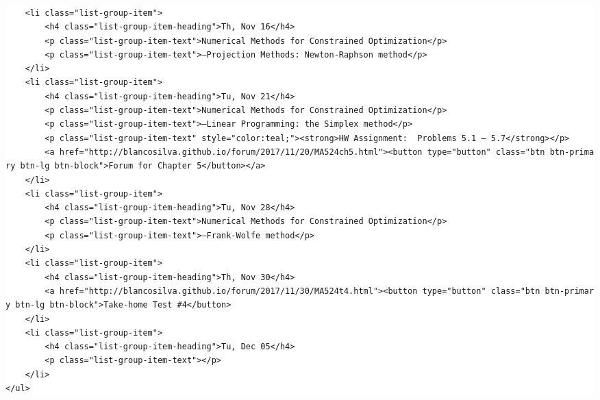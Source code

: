 		<li class="list-group-item">
			<h4 class="list-group-item-heading">Th, Nov 16</h4>
			<p class="list-group-item-text">Numerical Methods for Constrained Optimization</p>
			<p class="list-group-item-text">—Projection Methods: Newton-Raphson method</p>
		</li>
		<li class="list-group-item">
			<h4 class="list-group-item-heading">Tu, Nov 21</h4>
			<p class="list-group-item-text">Numerical Methods for Constrained Optimization</p>
			<p class="list-group-item-text">—Linear Programming: the Simplex method</p>
			<p class="list-group-item-text" style="color:teal;"><strong>HW Assignment:  Problems 5.1 — 5.7</strong></p>
			<a href="http://blancosilva.github.io/forum/2017/11/20/MA524ch5.html"><button type="button" class="btn btn-primary btn-lg btn-block">Forum for Chapter 5</button></a>
		</li>
		<li class="list-group-item">
			<h4 class="list-group-item-heading">Tu, Nov 28</h4>
			<p class="list-group-item-text">Numerical Methods for Constrained Optimization</p>
			<p class="list-group-item-text">—Frank-Wolfe method</p>
		</li>
		<li class="list-group-item">
			<h4 class="list-group-item-heading">Th, Nov 30</h4>
			<a href="http://blancosilva.github.io/forum/2017/11/30/MA524t4.html"><button type="button" class="btn btn-primary btn-lg btn-block">Take-home Test #4</button>
		</li>
		<li class="list-group-item">
			<h4 class="list-group-item-heading">Tu, Dec 05</h4>
			<p class="list-group-item-text"></p>
		</li>
	</ul>
</div>
